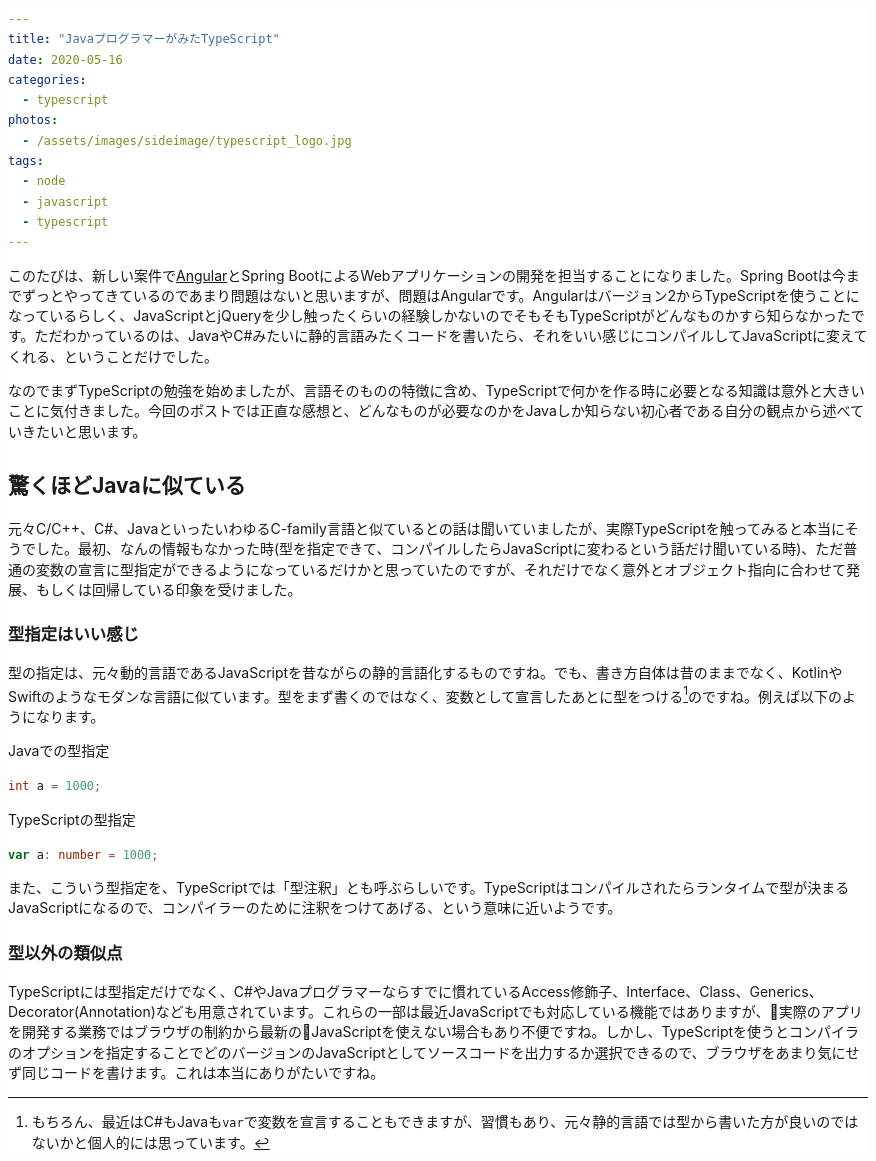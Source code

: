 ```yaml
---
title: "JavaプログラマーがみたTypeScript"
date: 2020-05-16
categories: 
  - typescript
photos:
  - /assets/images/sideimage/typescript_logo.jpg
tags:
  - node
  - javascript
  - typescript
---
```


このたびは、新しい案件で[Angular](https://angular.io)とSpring BootによるWebアプリケーションの開発を担当することになりました。Spring Bootは今までずっとやってきているのであまり問題はないと思いますが、問題はAngularです。Angularはバージョン2からTypeScriptを使うことになっているらしく、JavaScriptとjQueryを少し触ったくらいの経験しかないのでそもそもTypeScriptがどんなものかすら知らなかったです。ただわかっているのは、JavaやC#みたいに静的言語みたくコードを書いたら、それをいい感じにコンパイルしてJavaScriptに変えてくれる、ということだけでした。

なのでまずTypeScriptの勉強を始めましたが、言語そのものの特徴に含め、TypeScriptで何かを作る時に必要となる知識は意外と大きいことに気付きました。今回のポストでは正直な感想と、どんなものが必要なのかをJavaしか知らない初心者である自分の観点から述べていきたいと思います。

## 驚くほどJavaに似ている

元々C/C++、C#、JavaといったいわゆるC-family言語と似ているとの話は聞いていましたが、実際TypeScriptを触ってみると本当にそうでした。最初、なんの情報もなかった時(型を指定できて、コンパイルしたらJavaScriptに変わるという話だけ聞いている時)、ただ普通の変数の宣言に型指定ができるようになっているだけかと思っていたのですが、それだけでなく意外とオブジェクト指向に合わせて発展、もしくは回帰している印象を受けました。

### 型指定はいい感じ

型の指定は、元々動的言語であるJavaScriptを昔ながらの静的言語化するものですね。でも、書き方自体は昔のままでなく、KotlinやSwiftのようなモダンな言語に似ています。型をまず書くのではなく、変数として宣言したあとに型をつける[^1]のですね。例えば以下のようになります。

Javaでの型指定

```java
int a = 1000;
```

TypeScriptの型指定

```typescript
var a: number = 1000;
```

また、こういう型指定を、TypeScriptでは「型注釈」とも呼ぶらしいです。TypeScriptはコンパイルされたらランタイムで型が決まるJavaScriptになるので、コンパイラーのために注釈をつけてあげる、という意味に近いようです。

### 型以外の類似点

TypeScriptには型指定だけでなく、C#やJavaプログラマーならすでに慣れているAccess修飾子、Interface、Class、Generics、Decorator(Annotation)なども用意されています。これらの一部は最近JavaScriptでも対応している機能ではありますが、実際のアプリを開発する業務ではブラウザの制約から最新のJavaScriptを使えない場合もあり不便ですね。しかし、TypeScriptを使うとコンパイラのオプションを指定することでどのバージョンのJavaScriptとしてソースコードを出力するか選択できるので、ブラウザをあまり気にせず同じコードを書けます。これは本当にありがたいですね。


[^1]: もちろん、最近はC#もJavaも`var`で変数を宣言することもできますが、習慣もあり、元々静的言語では型から書いた方が良いのではないかと個人的には思っています。
[^2]: しかも、ES6で登場したClassは結局プロトタイプ基盤の`function`の書き方をちょっと変えただけなのですね。
[^3]: Javaのようにバイトコードに変わったり、Cのように機械語に変わるようなものとは少し違うのでTypeScriptのコンパイルは`トランスパイル`とも呼ぶらしいです。
[^4]: 知識不足でした！Pythonも3.6から型の宣言ができるようになっています。